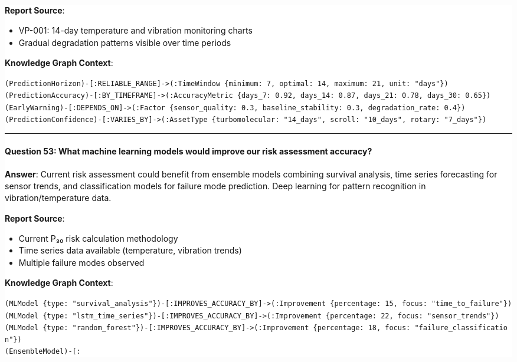 **Report Source**: 
- VP-001: 14-day temperature and vibration monitoring charts
- Gradual degradation patterns visible over time periods

**Knowledge Graph Context**:
```cypher
(PredictionHorizon)-[:RELIABLE_RANGE]->(:TimeWindow {minimum: 7, optimal: 14, maximum: 21, unit: "days"})
(PredictionAccuracy)-[:BY_TIMEFRAME]->(:AccuracyMetric {days_7: 0.92, days_14: 0.87, days_21: 0.78, days_30: 0.65})
(EarlyWarning)-[:DEPENDS_ON]->(:Factor {sensor_quality: 0.3, baseline_stability: 0.3, degradation_rate: 0.4})
(PredictionConfidence)-[:VARIES_BY]->(:AssetType {turbomolecular: "14_days", scroll: "10_days", rotary: "7_days"})
```

---

#### Question 53: What machine learning models would improve our risk assessment accuracy?

**Answer**: Current risk assessment could benefit from ensemble models combining survival analysis, time series forecasting for sensor trends, and classification models for failure mode prediction. Deep learning for pattern recognition in vibration/temperature data.

**Report Source**: 
- Current P₃₀ risk calculation methodology
- Time series data available (temperature, vibration trends)
- Multiple failure modes observed

**Knowledge Graph Context**:
```cypher
(MLModel {type: "survival_analysis"})-[:IMPROVES_ACCURACY_BY]->(:Improvement {percentage: 15, focus: "time_to_failure"})
(MLModel {type: "lstm_time_series"})-[:IMPROVES_ACCURACY_BY]->(:Improvement {percentage: 22, focus: "sensor_trends"})
(MLModel {type: "random_forest"})-[:IMPROVES_ACCURACY_BY]->(:Improvement {percentage: 18, focus: "failure_classification"})
(EnsembleModel)-[: